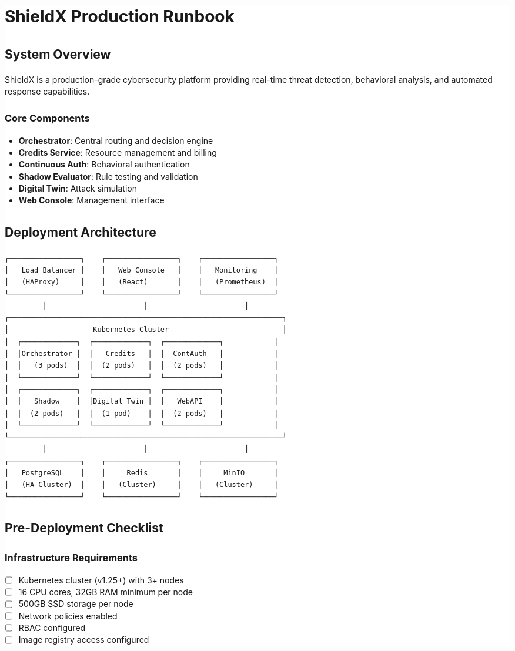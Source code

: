 # ShieldX Production Runbook

## System Overview

ShieldX is a production-grade cybersecurity platform providing real-time threat detection, behavioral analysis, and automated response capabilities.

### Core Components

- **Orchestrator**: Central routing and decision engine
- **Credits Service**: Resource management and billing
- **Continuous Auth**: Behavioral authentication
- **Shadow Evaluator**: Rule testing and validation
- **Digital Twin**: Attack simulation
- **Web Console**: Management interface

## Deployment Architecture

```
┌─────────────────┐    ┌─────────────────┐    ┌─────────────────┐
│   Load Balancer │    │   Web Console   │    │   Monitoring    │
│   (HAProxy)     │    │   (React)       │    │   (Prometheus)  │
└─────────────────┘    └─────────────────┘    └─────────────────┘
         │                       │                       │
┌─────────────────────────────────────────────────────────────────┐
│                    Kubernetes Cluster                           │
│  ┌─────────────┐  ┌─────────────┐  ┌─────────────┐            │
│  │Orchestrator │  │   Credits   │  │  ContAuth   │            │
│  │   (3 pods)  │  │  (2 pods)   │  │  (2 pods)   │            │
│  └─────────────┘  └─────────────┘  └─────────────┘            │
│  ┌─────────────┐  ┌─────────────┐  ┌─────────────┐            │
│  │   Shadow    │  │Digital Twin │  │   WebAPI    │            │
│  │  (2 pods)   │  │  (1 pod)    │  │  (2 pods)   │            │
│  └─────────────┘  └─────────────┘  └─────────────┘            │
└─────────────────────────────────────────────────────────────────┘
         │                       │                       │
┌─────────────────┐    ┌─────────────────┐    ┌─────────────────┐
│   PostgreSQL    │    │     Redis       │    │     MinIO       │
│   (HA Cluster)  │    │   (Cluster)     │    │   (Cluster)     │
└─────────────────┘    └─────────────────┘    └─────────────────┘
```

## Pre-Deployment Checklist

### Infrastructure Requirements
- [ ] Kubernetes cluster (v1.25+) with 3+ nodes
- [ ] 16 CPU cores, 32GB RAM minimum per node
- [ ] 500GB SSD storage per node
- [ ] Network policies enabled
- [ ] RBAC configured
- [ ] Image registry access configured
